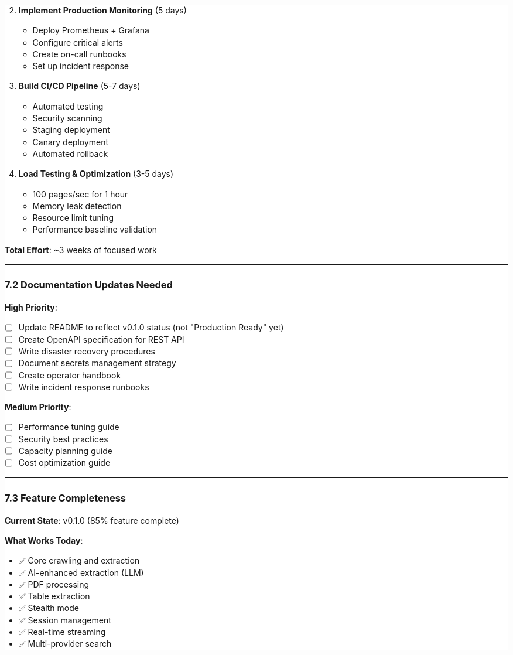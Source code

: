 2. **Implement Production Monitoring** (5 days)
   - Deploy Prometheus + Grafana
   - Configure critical alerts
   - Create on-call runbooks
   - Set up incident response

3. **Build CI/CD Pipeline** (5-7 days)
   - Automated testing
   - Security scanning
   - Staging deployment
   - Canary deployment
   - Automated rollback

4. **Load Testing & Optimization** (3-5 days)
   - 100 pages/sec for 1 hour
   - Memory leak detection
   - Resource limit tuning
   - Performance baseline validation

**Total Effort**: ~3 weeks of focused work

---

### 7.2 Documentation Updates Needed

**High Priority**:
- [ ] Update README to reflect v0.1.0 status (not "Production Ready" yet)
- [ ] Create OpenAPI specification for REST API
- [ ] Write disaster recovery procedures
- [ ] Document secrets management strategy
- [ ] Create operator handbook
- [ ] Write incident response runbooks

**Medium Priority**:
- [ ] Performance tuning guide
- [ ] Security best practices
- [ ] Capacity planning guide
- [ ] Cost optimization guide

---

### 7.3 Feature Completeness

**Current State**: v0.1.0 (85% feature complete)

**What Works Today**:
- ✅ Core crawling and extraction
- ✅ AI-enhanced extraction (LLM)
- ✅ PDF processing
- ✅ Table extraction
- ✅ Stealth mode
- ✅ Session management
- ✅ Real-time streaming
- ✅ Multi-provider search
